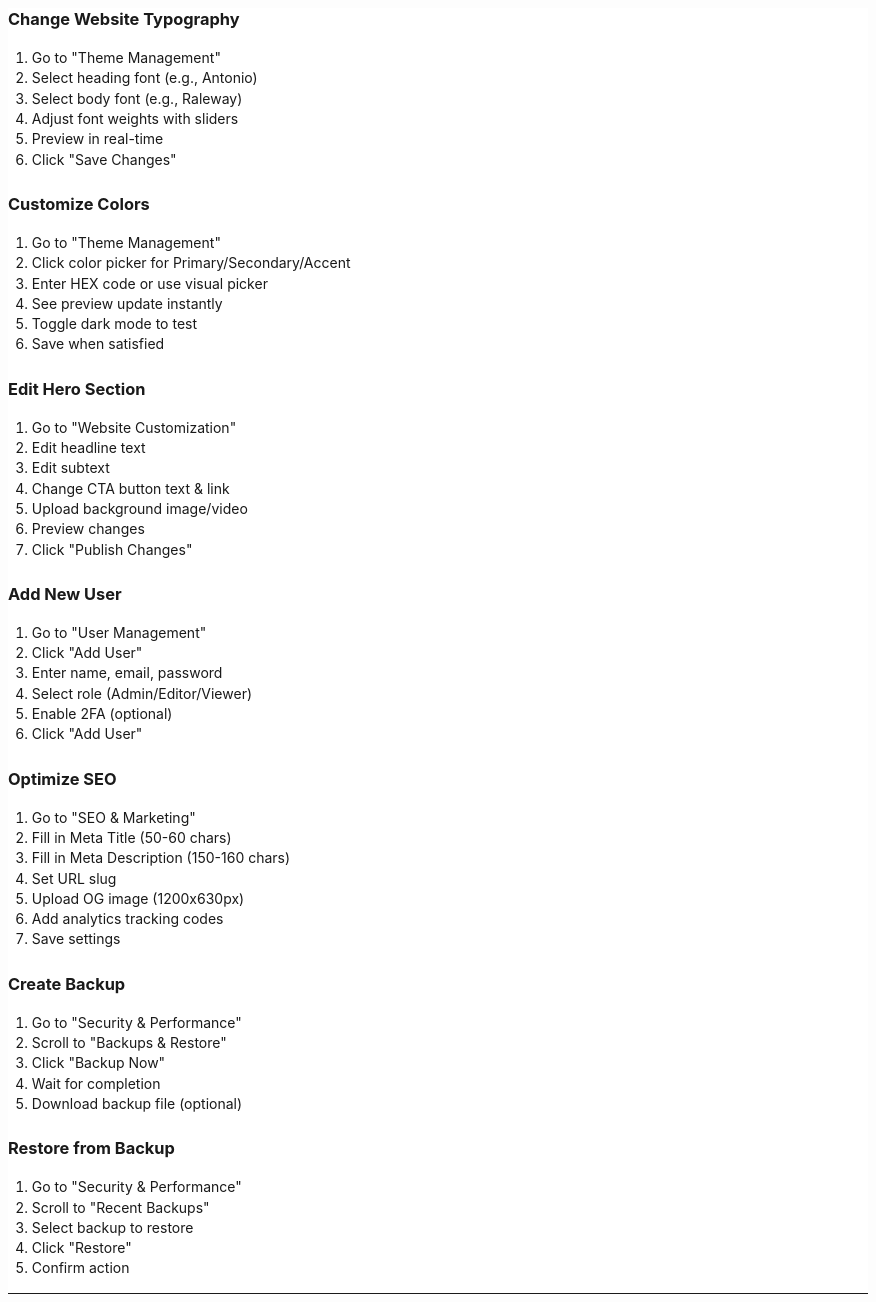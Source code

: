 ### **Change Website Typography**
1. Go to "Theme Management"
2. Select heading font (e.g., Antonio)
3. Select body font (e.g., Raleway)
4. Adjust font weights with sliders
5. Preview in real-time
6. Click "Save Changes"

### **Customize Colors**
1. Go to "Theme Management"
2. Click color picker for Primary/Secondary/Accent
3. Enter HEX code or use visual picker
4. See preview update instantly
5. Toggle dark mode to test
6. Save when satisfied

### **Edit Hero Section**
1. Go to "Website Customization"
2. Edit headline text
3. Edit subtext
4. Change CTA button text & link
5. Upload background image/video
6. Preview changes
7. Click "Publish Changes"

### **Add New User**
1. Go to "User Management"
2. Click "Add User"
3. Enter name, email, password
4. Select role (Admin/Editor/Viewer)
5. Enable 2FA (optional)
6. Click "Add User"

### **Optimize SEO**
1. Go to "SEO & Marketing"
2. Fill in Meta Title (50-60 chars)
3. Fill in Meta Description (150-160 chars)
4. Set URL slug
5. Upload OG image (1200x630px)
6. Add analytics tracking codes
7. Save settings

### **Create Backup**
1. Go to "Security & Performance"
2. Scroll to "Backups & Restore"
3. Click "Backup Now"
4. Wait for completion
5. Download backup file (optional)

### **Restore from Backup**
1. Go to "Security & Performance"
2. Scroll to "Recent Backups"
3. Select backup to restore
4. Click "Restore"
5. Confirm action

---